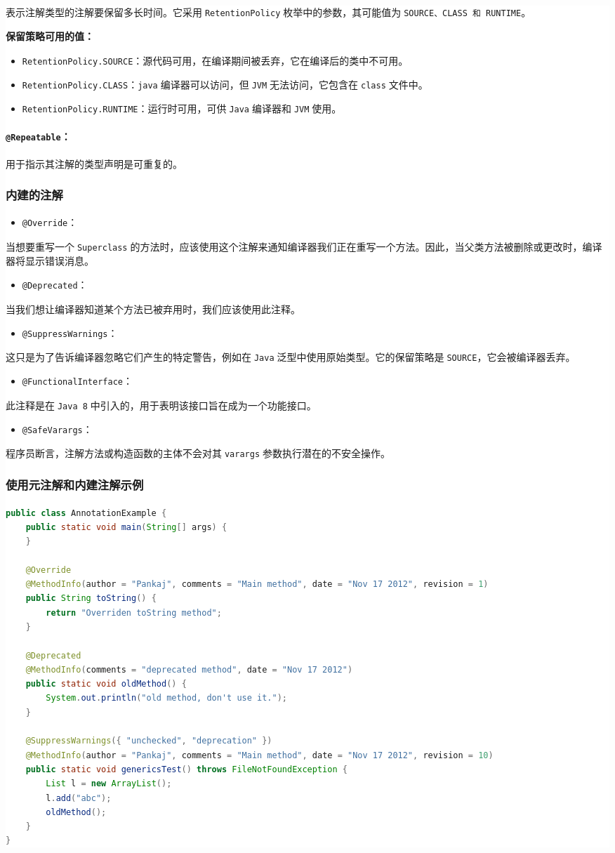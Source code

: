 表示注解类型的注解要保留多长时间。它采用 `RetentionPolicy` 枚举中的参数，其可能值为 `SOURCE、CLASS 和 RUNTIME`。

**保留策略可用的值：**

* `RetentionPolicy.SOURCE`：源代码可用，在编译期间被丢弃，它在编译后的类中不可用。

* `RetentionPolicy.CLASS`：`java` 编译器可以访问，但 `JVM` 无法访问，它包含在 `class` 文件中。

* `RetentionPolicy.RUNTIME`：运行时可用，可供 `Java` 编译器和 `JVM` 使用。

#### `@Repeatable`：

用于指示其注解的类型声明是可重复的。

### 内建的注解

* `@Override`：

当想要重写一个 `Superclass` 的方法时，应该使用这个注解来通知编译器我们正在重写一个方法。因此，当父类方法被删除或更改时，编译器将显示错误消息。

* `@Deprecated`：

当我们想让编译器知道某个方法已被弃用时，我们应该使用此注释。

* `@SuppressWarnings`：

这只是为了告诉编译器忽略它们产生的特定警告，例如在 `Java` 泛型中使用原始类型。它的保留策略是 `SOURCE`，它会被编译器丢弃。

* `@FunctionalInterface`：

此注释是在 `Java 8` 中引入的，用于表明该接口旨在成为一个功能接口。

* `@SafeVarargs`：

程序员断言，注解方法或构造函数的主体不会对其 `varargs` 参数执行潜在的不安全操作。

### 使用元注解和内建注解示例

```java
public class AnnotationExample {
	public static void main(String[] args) {
	}

	@Override
	@MethodInfo(author = "Pankaj", comments = "Main method", date = "Nov 17 2012", revision = 1)
	public String toString() {
		return "Overriden toString method";
	}

	@Deprecated
	@MethodInfo(comments = "deprecated method", date = "Nov 17 2012")
	public static void oldMethod() {
		System.out.println("old method, don't use it.");
	}

	@SuppressWarnings({ "unchecked", "deprecation" })
	@MethodInfo(author = "Pankaj", comments = "Main method", date = "Nov 17 2012", revision = 10)
	public static void genericsTest() throws FileNotFoundException {
		List l = new ArrayList();
		l.add("abc");
		oldMethod();
	}
}
```
